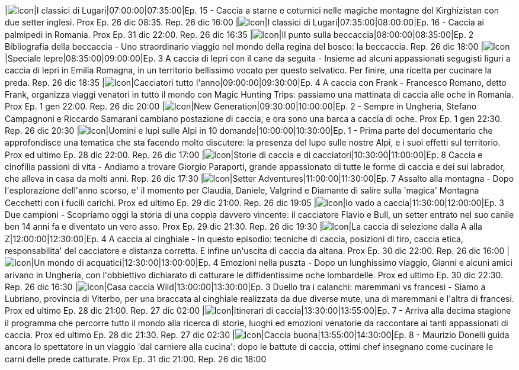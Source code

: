 |![Icon](https://guidatv.sky.it/uuid/101a337b-4da8-420a-8b50-4d4887e44c44/cover?md5ChecksumParam=10eda8784723a13c11d07ddfeb2df283)|I classici di Lugari|07:00:00|07:35:00|Ep. 15 - Caccia a starne e coturnici nelle magiche montagne del Kirghizistan con due setter inglesi. Prox Ep. 26 dic 08:35. Rep. 26 dic 16:00
|![Icon](https://guidatv.sky.it/uuid/2ed491c9-a929-4db0-9d51-419de1bb03a3/cover?md5ChecksumParam=10eda8784723a13c11d07ddfeb2df283)|I classici di Lugari|07:35:00|08:00:00|Ep. 16 - Caccia ai palmipedi in Romania. Prox Ep. 31 dic 22:00. Rep. 26 dic 16:35
|![Icon](https://guidatv.sky.it/uuid/d1b5e606-83f3-434e-93fc-62de1195f025/cover?md5ChecksumParam=662f7b00f1586b18e84972947e72b3f0)|Il punto sulla beccaccia|08:00:00|08:35:00|Ep. 2 Bibliografia della beccaccia - Uno straordinario viaggio nel mondo della regina del bosco: la beccaccia. Rep. 26 dic 18:00
|![Icon](https://guidatv.sky.it/uuid/76becf06-2cdc-420a-bece-9b6781a56c89/cover?md5ChecksumParam=b2396d75cb96d2076dbb5ba3baacbbe4)|Speciale lepre|08:35:00|09:00:00|Ep. 3 A caccia di lepri con il cane da seguita - Insieme ad alcuni appassionati segugisti liguri a caccia di lepri in Emilia Romagna, in un territorio bellissimo vocato per questo selvatico. Per finire, una ricetta per cucinare la preda. Rep. 26 dic 18:35
|![Icon](https://guidatv.sky.it/uuid/8dbda107-7152-4ae7-a7b8-def4ad34e03a/cover?md5ChecksumParam=9cd58ebc574457bcb1911606d19d617d)|Cacciatori tutto l&#039;anno|09:00:00|09:30:00|Ep. 4 A caccia con Frank - Francesco Romano, detto Frank, organizza viaggi venatori in tutto il mondo con Magic Hunting Trips: passiamo una mattinata di caccia alle oche in Romania. Prox Ep. 1 gen 22:00. Rep. 26 dic 20:00
|![Icon](https://guidatv.sky.it/uuid/fc7d18b4-9a8f-4211-a9f4-cae56ad66309/cover?md5ChecksumParam=a86cbeeadc1ed193ad515ee65999d6fe)|New Generation|09:30:00|10:00:00|Ep. 2 - Sempre in Ungheria, Stefano Campagnoni e Riccardo Samarani cambiano postazione di caccia, e ora sono una barca a caccia di oche. Prox Ep. 1 gen 22:30. Rep. 26 dic 20:30
|![Icon](https://guidatv.sky.it/uuid/4dac0d13-5c9c-4d1f-9730-7d8fd418b4b5/cover?md5ChecksumParam=6b299ebde13caf1356e538f202226c86)|Uomini e lupi sulle Alpi in 10 domande|10:00:00|10:30:00|Ep. 1 - Prima parte del documentario che approfondisce una tematica che sta facendo molto discutere: la presenza del lupo sulle nostre Alpi, e i suoi effetti sul territorio. Prox ed ultimo Ep. 28 dic 22:00. Rep. 26 dic 17:00
|![Icon](https://guidatv.sky.it/uuid/454a4d0f-73b0-44f9-bdbc-eee5de9a7251/cover?md5ChecksumParam=e9747f9ff6777c39f8a4fb4079ab4c75)|Storie di caccia e di cacciatori|10:30:00|11:00:00|Ep. 8 Caccia e cinofilia passioni di vita - Andiamo a trovare Giorgio Paraporti, grande appassionato di tutte le forme di caccia e dei sui labrador, che alleva in casa da molti anni. Rep. 26 dic 17:30
|![Icon](https://guidatv.sky.it/uuid/4e88312b-a4f1-4486-93c3-2cb8c513dda5/cover?md5ChecksumParam=f374a36d66289f586d01c602fbef90b4)|Setter Adventures|11:00:00|11:30:00|Ep. 7 Assalto alla montagna - Dopo l&#039;esplorazione dell&#039;anno scorso, e&#039; il momento per Claudia, Daniele, Valgrind e Diamante di salire sulla &#039;magica&#039; Montagna Cecchetti con i fucili carichi. Prox ed ultimo Ep. 29 dic 21:00. Rep. 26 dic 19:05
|![Icon](https://guidatv.sky.it/uuid/254f54aa-7abf-4fcd-8063-37e98566adc0/cover?md5ChecksumParam=42ea6d8d59394c92d78ba4256f786a70)|Io vado a caccia|11:30:00|12:00:00|Ep. 3 Due campioni - Scopriamo oggi la storia di una coppia davvero vincente: il cacciatore Flavio e Bull, un setter entrato nel suo canile ben 14 anni fa e diventato un vero asso. Prox Ep. 29 dic 21:30. Rep. 26 dic 19:30
|![Icon](https://guidatv.sky.it/uuid/a420070c-040b-448b-8516-5b4ff6b15856/cover?md5ChecksumParam=2d102fd103d8d802a3bfe593a422668d)|La caccia di selezione dalla A alla Z|12:00:00|12:30:00|Ep. 4 A caccia al cinghiale - In questo episodio: tecniche di caccia, posizioni di tiro, caccia etica, responsabilita&#039; del cacciatore e distanza corretta. E infine un&#039;uscita di caccia da altana. Prox Ep. 30 dic 22:00. Rep. 26 dic 16:00
|![Icon](https://guidatv.sky.it/uuid/ce9dba3f-e090-43ac-a40b-449fab5d458a/cover?md5ChecksumParam=fd15f09a864fca50aedbf8d6f5a39dcf)|Un mondo di acquatici|12:30:00|13:00:00|Ep. 4 Emozioni nella puszta - Dopo un lunghissimo viaggio, Gianni e alcuni amici arivano in Ungheria, con l&#039;obbiettivo dichiarato di catturare le diffidentissime oche lombardelle. Prox ed ultimo Ep. 30 dic 22:30. Rep. 26 dic 16:30
|![Icon](https://guidatv.sky.it/uuid/be037595-37fd-45a9-8042-7ebf3f8653e0/cover?md5ChecksumParam=67272359d0ecf61af2dc68422cdecdb4)|Casa caccia Wild|13:00:00|13:30:00|Ep. 3 Duello tra i calanchi: maremmani vs francesi - Siamo a Lubriano, provincia di Viterbo, per una braccata al cinghiale realizzata da due diverse mute, una di maremmani e l&#039;altra di francesi. Prox ed ultimo Ep. 28 dic 21:00. Rep. 27 dic 02:00
|![Icon](https://guidatv.sky.it/uuid/74b2f65c-0773-4bcf-a104-f9e3bf8305ea/cover?md5ChecksumParam=a8938154345baf93079abb20d82f133c)|Itinerari di caccia|13:30:00|13:55:00|Ep. 7 - Arriva alla decima stagione il programma che percorre tutto il mondo alla ricerca di storie, luoghi ed emozioni venatorie da raccontare ai tanti appassionati di caccia. Prox ed ultimo Ep. 28 dic 21:30. Rep. 27 dic 02:30
|![Icon](https://guidatv.sky.it/uuid/fb45d114-d25c-4f59-94fe-f73a90de3741/cover?md5ChecksumParam=cff837bb065a70bca9470bf2fa91aa4e)|Caccia buona|13:55:00|14:30:00|Ep. 8 - Maurizio Donelli guida ancora lo spettatore in un viaggio &#039;dal carniere alla cucina&#039;: dopo le battute di caccia, ottimi chef insegnano come cucinare le carni delle prede catturate. Prox Ep. 31 dic 21:00. Rep. 26 dic 18:00